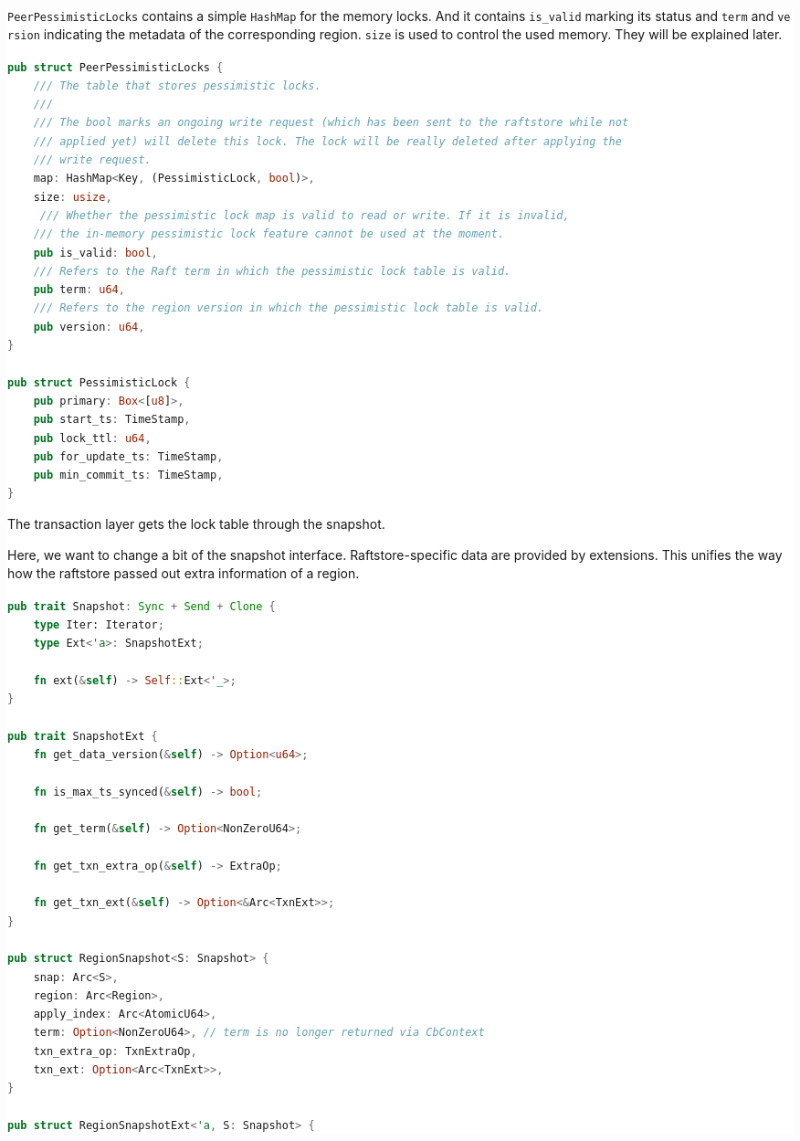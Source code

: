 `PeerPessimisticLocks` contains a simple `HashMap` for the memory locks. And it contains `is_valid` marking its status and `term` and `version` indicating the metadata of the corresponding region. `size` is used to control the used memory. They will be explained later.

```rust
pub struct PeerPessimisticLocks {
    /// The table that stores pessimistic locks.
    ///
    /// The bool marks an ongoing write request (which has been sent to the raftstore while not
    /// applied yet) will delete this lock. The lock will be really deleted after applying the
    /// write request.
    map: HashMap<Key, (PessimisticLock, bool)>,
    size: usize,
     /// Whether the pessimistic lock map is valid to read or write. If it is invalid,
    /// the in-memory pessimistic lock feature cannot be used at the moment.
    pub is_valid: bool,
    /// Refers to the Raft term in which the pessimistic lock table is valid.
    pub term: u64,
    /// Refers to the region version in which the pessimistic lock table is valid.
    pub version: u64,
}

pub struct PessimisticLock {
    pub primary: Box<[u8]>,
    pub start_ts: TimeStamp,
    pub lock_ttl: u64,
    pub for_update_ts: TimeStamp,
    pub min_commit_ts: TimeStamp,
}
```

The transaction layer gets the lock table through the snapshot.

Here, we want to change a bit of the snapshot interface. Raftstore-specific data are provided by extensions. This unifies the way how the raftstore passed out extra information of a region.

```rust
pub trait Snapshot: Sync + Send + Clone {
    type Iter: Iterator;
    type Ext<'a>: SnapshotExt;

    fn ext(&self) -> Self::Ext<'_>;
}

pub trait SnapshotExt {
    fn get_data_version(&self) -> Option<u64>;

    fn is_max_ts_synced(&self) -> bool;

    fn get_term(&self) -> Option<NonZeroU64>;

    fn get_txn_extra_op(&self) -> ExtraOp;

    fn get_txn_ext(&self) -> Option<&Arc<TxnExt>>;
}

pub struct RegionSnapshot<S: Snapshot> {
    snap: Arc<S>,
    region: Arc<Region>,
    apply_index: Arc<AtomicU64>,
    term: Option<NonZeroU64>, // term is no longer returned via CbContext
    txn_extra_op: TxnExtraOp,
    txn_ext: Option<Arc<TxnExt>>,
}

pub struct RegionSnapshotExt<'a, S: Snapshot> {
```